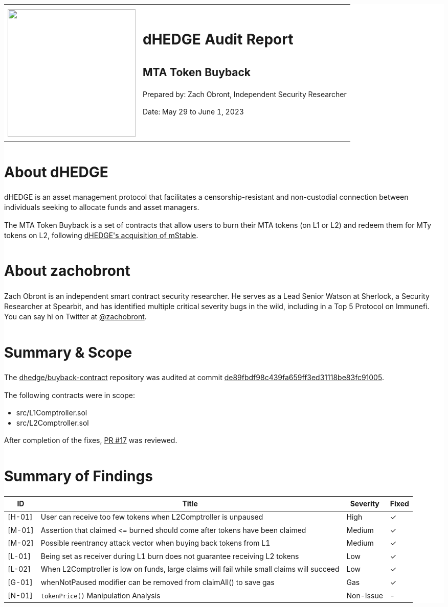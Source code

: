 <table>
    <tr><th></th><th></th></tr>
    <tr>
        <td><img src="https://deepdao-uploads.s3.us-east-2.amazonaws.com/assets/dao/logo/dhedge.jpeg" width="250" height="250" /></td>
        <td>
            <h1>dHEDGE Audit Report</h1>
            <h2>MTA Token Buyback</h2>
            <p>Prepared by: Zach Obront, Independent Security Researcher</p>
            <p>Date: May 29 to June 1, 2023</p>
        </td>
    </tr>
</table>

# About **dHEDGE**

dHEDGE is an asset management protocol that facilitates a censorship-resistant and non-custodial connection between individuals seeking to allocate funds and asset managers.

The MTA Token Buyback is a set of contracts that allow users to burn their MTA tokens (on L1 or L2) and redeem them for MTy tokens on L2, following [dHEDGE's acquisition of mStable](https://forum.mstable.org/t/mip-33-dhedge-acquisition-of-mstable/1017).

# About **zachobront**

Zach Obront is an independent smart contract security researcher. He serves as a Lead Senior Watson at Sherlock, a Security Researcher at Spearbit, and has identified multiple critical severity bugs in the wild, including in a Top 5 Protocol on Immunefi. You can say hi on Twitter at [@zachobront](http://twitter.com/zachobront).

# Summary & Scope

The [dhedge/buyback-contract](https://github.com/dhedge/buyback-contract) repository was audited at commit [de89fbdf98c439fa659ff3ed31118be83fc91005](https://github.com/dhedge/buyback-contract/tree/de89fbdf98c439fa659ff3ed31118be83fc91005).

The following contracts were in scope:
- src/L1Comptroller.sol
- src/L2Comptroller.sol

After completion of the fixes, [PR #17](https://github.com/dhedge/buyback-contract/pull/17) was reviewed.

# Summary of Findings

| ID     | Title                        | Severity      | Fixed |
| ------ | ---------------------------- | ------------- | ----- |
| [H-01] | User can receive too few tokens when L2Comptroller is unpaused | High | ✓ |
| [M-01] | Assertion that claimed <= burned should come after tokens have been claimed | Medium | ✓ |
| [M-02] | Possible reentrancy attack vector when buying back tokens from L1 | Medium | ✓ |
| [L-01] | Being set as receiver during L1 burn does not guarantee receiving L2 tokens | Low | ✓ |
| [L-02] | When L2Comptroller is low on funds, large claims will fail while small claims will succeed | Low | ✓ |
| [G-01] | whenNotPaused modifier can be removed from claimAll() to save gas | Gas | ✓ |
| [N-01] | `tokenPrice()` Manipulation Analysis | Non-Issue | - |
